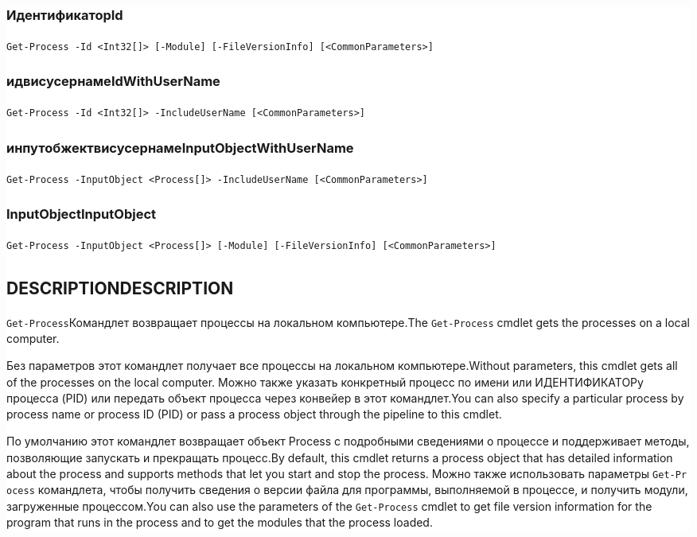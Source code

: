 ### <span data-ttu-id="15af0-109">Идентификатор</span><span class="sxs-lookup"><span data-stu-id="15af0-109">Id</span></span>

```
Get-Process -Id <Int32[]> [-Module] [-FileVersionInfo] [<CommonParameters>]
```

### <span data-ttu-id="15af0-110">идвисусернаме</span><span class="sxs-lookup"><span data-stu-id="15af0-110">IdWithUserName</span></span>

```
Get-Process -Id <Int32[]> -IncludeUserName [<CommonParameters>]
```

### <span data-ttu-id="15af0-111">инпутобжектвисусернаме</span><span class="sxs-lookup"><span data-stu-id="15af0-111">InputObjectWithUserName</span></span>

```
Get-Process -InputObject <Process[]> -IncludeUserName [<CommonParameters>]
```

### <span data-ttu-id="15af0-112">InputObject</span><span class="sxs-lookup"><span data-stu-id="15af0-112">InputObject</span></span>

```
Get-Process -InputObject <Process[]> [-Module] [-FileVersionInfo] [<CommonParameters>]
```

## <span data-ttu-id="15af0-113">DESCRIPTION</span><span class="sxs-lookup"><span data-stu-id="15af0-113">DESCRIPTION</span></span>

<span data-ttu-id="15af0-114">`Get-Process`Командлет возвращает процессы на локальном компьютере.</span><span class="sxs-lookup"><span data-stu-id="15af0-114">The `Get-Process` cmdlet gets the processes on a local computer.</span></span>

<span data-ttu-id="15af0-115">Без параметров этот командлет получает все процессы на локальном компьютере.</span><span class="sxs-lookup"><span data-stu-id="15af0-115">Without parameters, this cmdlet gets all of the processes on the local computer.</span></span>
<span data-ttu-id="15af0-116">Можно также указать конкретный процесс по имени или ИДЕНТИФИКАТОРу процесса (PID) или передать объект процесса через конвейер в этот командлет.</span><span class="sxs-lookup"><span data-stu-id="15af0-116">You can also specify a particular process by process name or process ID (PID) or pass a process object through the pipeline to this cmdlet.</span></span>

<span data-ttu-id="15af0-117">По умолчанию этот командлет возвращает объект Process с подробными сведениями о процессе и поддерживает методы, позволяющие запускать и прекращать процесс.</span><span class="sxs-lookup"><span data-stu-id="15af0-117">By default, this cmdlet returns a process object that has detailed information about the process and supports methods that let you start and stop the process.</span></span>
<span data-ttu-id="15af0-118">Можно также использовать параметры `Get-Process` командлета, чтобы получить сведения о версии файла для программы, выполняемой в процессе, и получить модули, загруженные процессом.</span><span class="sxs-lookup"><span data-stu-id="15af0-118">You can also use the parameters of the `Get-Process` cmdlet to get file version information for the program that runs in the process and to get the modules that the process loaded.</span></span>
